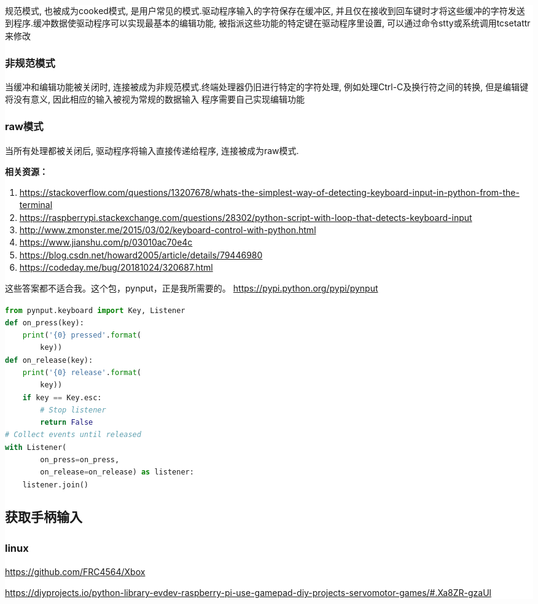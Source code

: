 规范模式, 也被成为cooked模式, 是用户常见的模式.驱动程序输入的字符保存在缓冲区, 并且仅在接收到回车键时才将这些缓冲的字符发送到程序.缓冲数据使驱动程序可以实现最基本的编辑功能, 被指派这些功能的特定键在驱动程序里设置, 可以通过命令stty或系统调用tcsetattr来修改

### 非规范模式

当缓冲和编辑功能被关闭时, 连接被成为非规范模式.终端处理器仍旧进行特定的字符处理, 例如处理Ctrl-C及换行符之间的转换, 但是编辑键将没有意义, 因此相应的输入被视为常规的数据输入 程序需要自己实现编辑功能

### raw模式

当所有处理都被关闭后, 驱动程序将输入直接传递给程序, 连接被成为raw模式.

**相关资源：**

1. https://stackoverflow.com/questions/13207678/whats-the-simplest-way-of-detecting-keyboard-input-in-python-from-the-terminal
2. https://raspberrypi.stackexchange.com/questions/28302/python-script-with-loop-that-detects-keyboard-input
3. http://www.zmonster.me/2015/03/02/keyboard-control-with-python.html
4. https://www.jianshu.com/p/03010ac70e4c
5. https://blog.csdn.net/howard2005/article/details/79446980
6. https://codeday.me/bug/20181024/320687.html



这些答案都不适合我。这个包，pynput，正是我所需要的。 <https://pypi.python.org/pypi/pynput>

```python
from pynput.keyboard import Key, Listener
def on_press(key):
    print('{0} pressed'.format(
        key))
def on_release(key):
    print('{0} release'.format(
        key))
    if key == Key.esc:
        # Stop listener
        return False
# Collect events until released
with Listener(
        on_press=on_press,
        on_release=on_release) as listener:
    listener.join()
```



## 获取手柄输入

### linux

<https://github.com/FRC4564/Xbox>

<https://diyprojects.io/python-library-evdev-raspberry-pi-use-gamepad-diy-projects-servomotor-games/#.Xa8ZR-gzaUl>
